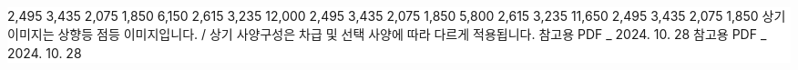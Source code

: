 2,495
3,435
2,075
1,850
6,150
2,615
3,235
12,000
2,495
3,435
2,075
1,850
5,800
2,615
3,235
11,650
2,495
3,435
2,075
1,850
 상기 이미지는 상향등 점등 이미지입니다. / 상기 사양구성은 차급 및 선택 사양에 따라 다르게 적용됩니다.
참고용 PDF _ 2024. 10. 28
참고용 PDF _ 2024. 10. 28


